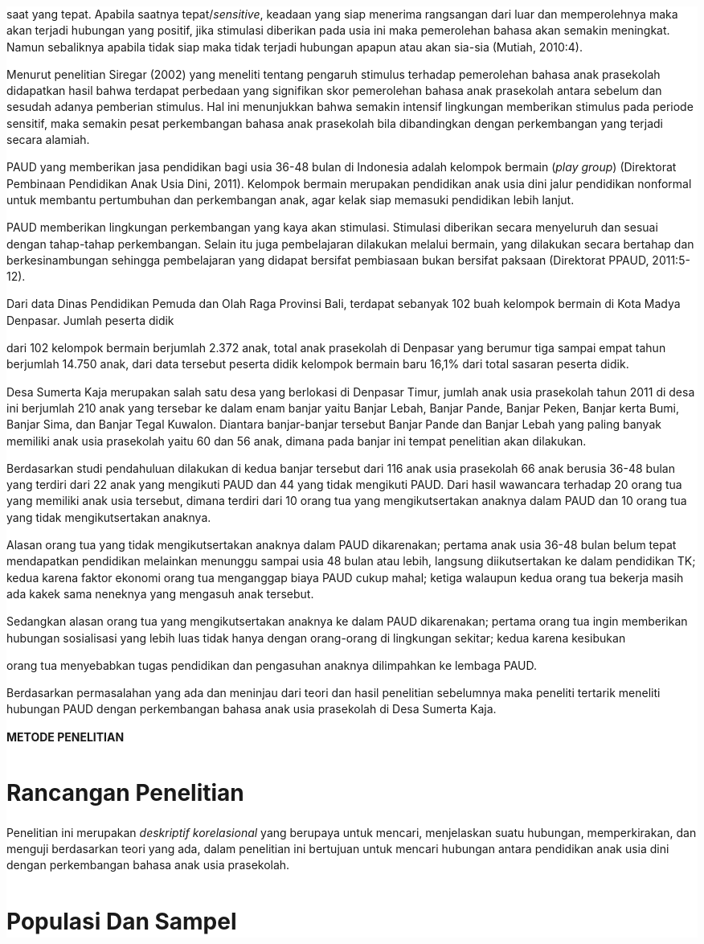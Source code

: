 <p><span class="font0">saat yang tepat. Apabila saatnya tepat/</span><span class="font0" style="font-style:italic;">sensitive</span><span class="font0">, keadaan yang siap menerima rangsangan dari luar dan memperolehnya maka akan terjadi hubungan yang positif, jika stimulasi diberikan pada usia ini maka pemerolehan bahasa akan semakin meningkat. Namun sebaliknya apabila tidak siap maka tidak terjadi hubungan apapun atau akan sia-sia (Mutiah, 2010:4).</span></p>
<p><span class="font0">Menurut penelitian Siregar (2002) yang meneliti tentang pengaruh stimulus terhadap pemerolehan bahasa anak prasekolah didapatkan hasil bahwa terdapat perbedaan yang signifikan skor pemerolehan bahasa anak prasekolah antara sebelum dan sesudah adanya pemberian stimulus. Hal ini menunjukkan bahwa semakin intensif lingkungan memberikan stimulus pada periode sensitif, maka semakin pesat perkembangan bahasa anak prasekolah bila dibandingkan dengan perkembangan yang terjadi secara alamiah.</span></p>
<p><span class="font0">PAUD yang memberikan jasa pendidikan bagi usia 36-48 bulan di Indonesia adalah kelompok bermain (</span><span class="font0" style="font-style:italic;">play group</span><span class="font0">) (Direktorat Pembinaan Pendidikan Anak Usia Dini, 2011). Kelompok bermain merupakan pendidikan anak usia dini jalur pendidikan nonformal untuk membantu pertumbuhan dan perkembangan anak, agar kelak siap memasuki pendidikan lebih lanjut.</span></p>
<p><span class="font0">PAUD memberikan lingkungan perkembangan yang kaya akan stimulasi. Stimulasi diberikan secara menyeluruh dan sesuai dengan tahap-tahap perkembangan. Selain itu juga pembelajaran dilakukan melalui bermain, yang dilakukan secara bertahap dan berkesinambungan sehingga pembelajaran yang didapat bersifat pembiasaan bukan bersifat paksaan (Direktorat PPAUD, 2011:5-12).</span></p>
<p><span class="font0">Dari data Dinas Pendidikan Pemuda dan Olah Raga Provinsi Bali, terdapat sebanyak 102 buah kelompok bermain di Kota Madya Denpasar. Jumlah peserta didik</span></p>
<p><span class="font0">dari 102 kelompok bermain berjumlah 2.372 anak, total anak prasekolah di Denpasar yang berumur tiga sampai empat tahun berjumlah 14.750 anak, dari data tersebut peserta didik kelompok bermain baru 16,1% dari total sasaran peserta didik.</span></p>
<p><span class="font0">Desa Sumerta Kaja merupakan salah satu desa yang berlokasi di Denpasar Timur, jumlah anak usia prasekolah tahun 2011 di desa ini berjumlah 210 anak yang tersebar ke dalam enam banjar yaitu Banjar Lebah, Banjar Pande, Banjar Peken, Banjar kerta Bumi, Banjar Sima, dan Banjar Tegal Kuwalon. Diantara banjar-banjar tersebut Banjar Pande dan Banjar Lebah yang paling banyak memiliki anak usia prasekolah yaitu 60 dan 56 anak, dimana pada banjar ini tempat penelitian akan dilakukan.</span></p>
<p><span class="font0">Berdasarkan studi pendahuluan dilakukan di kedua banjar tersebut dari 116 anak usia prasekolah 66 anak berusia 36-48 bulan yang terdiri dari 22 anak yang mengikuti PAUD dan 44 yang tidak mengikuti PAUD. Dari hasil wawancara terhadap 20 orang tua yang memiliki anak usia tersebut, dimana terdiri dari 10 orang tua yang mengikutsertakan anaknya dalam PAUD dan 10 orang tua yang tidak mengikutsertakan anaknya.</span></p>
<p><span class="font0">Alasan orang tua yang tidak mengikutsertakan anaknya dalam PAUD dikarenakan; pertama anak usia 36-48 bulan belum tepat mendapatkan pendidikan melainkan menunggu sampai usia 48 bulan atau lebih, langsung diikutsertakan ke dalam pendidikan TK; kedua karena faktor ekonomi orang tua menganggap biaya PAUD cukup mahal; ketiga walaupun kedua orang tua bekerja masih ada kakek sama neneknya yang mengasuh anak tersebut.</span></p>
<p><span class="font0">Sedangkan alasan orang tua yang mengikutsertakan anaknya ke dalam PAUD dikarenakan; pertama orang tua ingin memberikan hubungan sosialisasi yang lebih luas tidak hanya dengan orang-orang di lingkungan sekitar; kedua karena kesibukan</span></p>
<p><span class="font0">orang tua menyebabkan tugas pendidikan dan pengasuhan anaknya dilimpahkan ke lembaga PAUD.</span></p>
<p><span class="font0">Berdasarkan permasalahan yang ada dan meninjau dari teori dan hasil penelitian sebelumnya maka peneliti tertarik meneliti hubungan PAUD dengan perkembangan bahasa anak usia prasekolah di Desa Sumerta Kaja.</span></p>
<p><span class="font0" style="font-weight:bold;">METODE PENELITIAN</span></p>
<h1><a name="bookmark2"></a><span class="font0" style="font-weight:bold;"><a name="bookmark3"></a>Rancangan Penelitian</span></h1>
<p><span class="font0">Penelitian ini merupakan </span><span class="font0" style="font-style:italic;">deskriptif korelasional</span><span class="font0"> yang berupaya untuk mencari, menjelaskan suatu hubungan, memperkirakan, dan menguji berdasarkan teori yang ada, dalam penelitian ini bertujuan untuk mencari hubungan antara pendidikan anak usia dini dengan perkembangan bahasa anak usia prasekolah.</span></p>
<h1><a name="bookmark4"></a><span class="font0" style="font-weight:bold;"><a name="bookmark5"></a>Populasi Dan Sampel</span></h1>